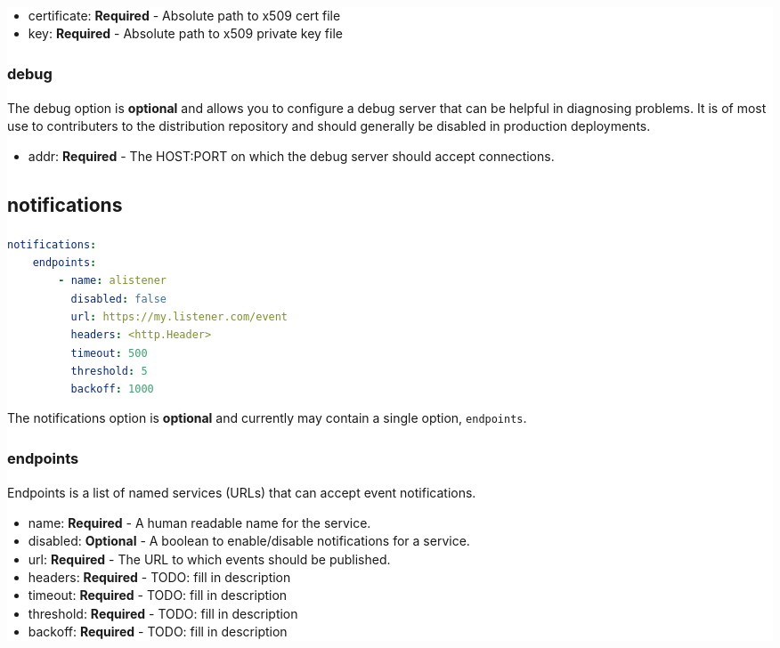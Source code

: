 - certificate: **Required** - Absolute path to x509 cert file
- key: **Required** - Absolute path to x509 private key file

### debug

The debug option is **optional** and allows you to configure a debug server that can be helpful in diagnosing problems. It is of most use to contributers to the distribution repository and should generally be disabled in production deployments.

- addr: **Required** - The HOST:PORT on which the debug server should accept connections.


## notifications

```yaml
notifications:
	endpoints: 
		- name: alistener
		  disabled: false
		  url: https://my.listener.com/event
		  headers: <http.Header>
		  timeout: 500
		  threshold: 5
		  backoff: 1000
```

The notifications option is **optional** and currently may contain a single option, ```endpoints```.

### endpoints

Endpoints is a list of named services (URLs) that can accept event notifications.

- name: **Required** - A human readable name for the service. 
- disabled: **Optional** - A boolean to enable/disable notifications for a service.
- url: **Required** - The URL to which events should be published.
- headers: **Required** - TODO: fill in description
- timeout: **Required** - TODO: fill in description
- threshold: **Required** - TODO: fill in description
- backoff: **Required** - TODO: fill in description

